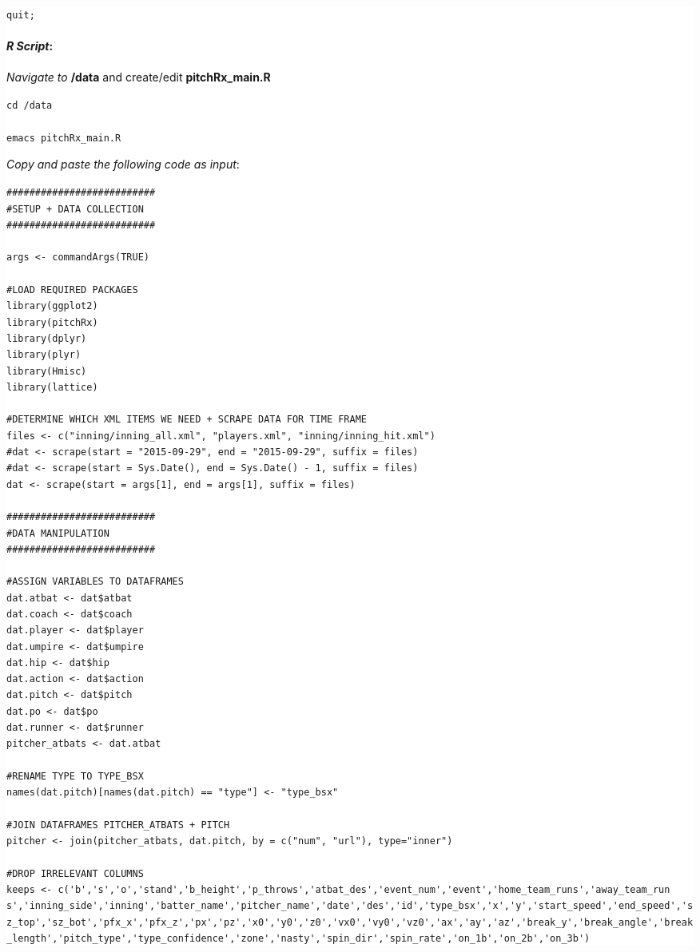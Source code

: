 ```
quit;
```

#### _R Script_:

_Navigate to_ **/data** and create/edit **pitchRx_main.R**

```
cd /data

emacs pitchRx_main.R
```

_Copy and paste the following code as input_: 

```
##########################
#SETUP + DATA COLLECTION
##########################

args <- commandArgs(TRUE)

#LOAD REQUIRED PACKAGES
library(ggplot2)
library(pitchRx)
library(dplyr)
library(plyr)
library(Hmisc)
library(lattice)

#DETERMINE WHICH XML ITEMS WE NEED + SCRAPE DATA FOR TIME FRAME
files <- c("inning/inning_all.xml", "players.xml", "inning/inning_hit.xml")
#dat <- scrape(start = "2015-09-29", end = "2015-09-29", suffix = files)
#dat <- scrape(start = Sys.Date(), end = Sys.Date() - 1, suffix = files)
dat <- scrape(start = args[1], end = args[1], suffix = files)

##########################
#DATA MANIPULATION
##########################

#ASSIGN VARIABLES TO DATAFRAMES
dat.atbat <- dat$atbat
dat.coach <- dat$coach
dat.player <- dat$player
dat.umpire <- dat$umpire
dat.hip <- dat$hip
dat.action <- dat$action
dat.pitch <- dat$pitch
dat.po <- dat$po
dat.runner <- dat$runner
pitcher_atbats <- dat.atbat

#RENAME TYPE TO TYPE_BSX
names(dat.pitch)[names(dat.pitch) == "type"] <- "type_bsx"

#JOIN DATAFRAMES PITCHER_ATBATS + PITCH
pitcher <- join(pitcher_atbats, dat.pitch, by = c("num", "url"), type="inner")

#DROP IRRELEVANT COLUMNS
keeps <- c('b','s','o','stand','b_height','p_throws','atbat_des','event_num','event','home_team_runs','away_team_runs','inning_side','inning','batter_name','pitcher_name','date','des','id','type_bsx','x','y','start_speed','end_speed','sz_top','sz_bot','pfx_x','pfx_z','px','pz','x0','y0','z0','vx0','vy0','vz0','ax','ay','az','break_y','break_angle','break_length','pitch_type','type_confidence','zone','nasty','spin_dir','spin_rate','on_1b','on_2b','on_3b')

```